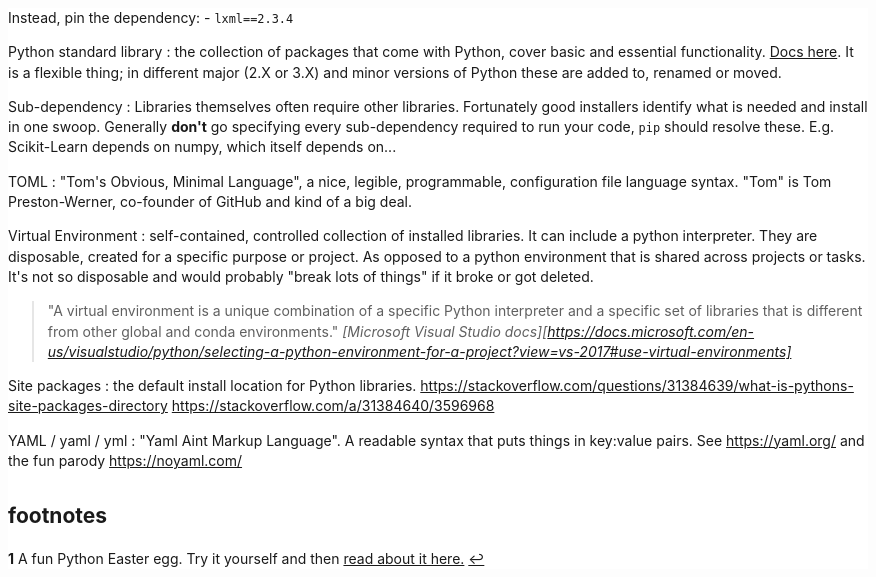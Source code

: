   Instead, pin the dependency:
    - `lxml==2.3.4`


Python standard library
: the collection of packages that come with Python, cover basic and essential functionality. [Docs here](https://docs.python.org/3/library/index.html). It is a flexible thing; in different major (2.X or 3.X) and minor versions of Python these are added to, renamed or moved.

Sub-dependency
: Libraries themselves often require other libraries. Fortunately good installers identify what is needed and install in one swoop. Generally __don't__ go specifying every sub-dependency required to run your code, `pip` should resolve these.
E.g. Scikit-Learn depends on numpy, which itself depends on...

TOML
: "Tom's Obvious, Minimal Language", a nice, legible, programmable, configuration file language syntax. "Tom" is Tom Preston-Werner, co-founder of GitHub and kind of a big deal.

Virtual Environment
: self-contained, controlled collection of installed libraries. It can include a python interpreter. They are disposable, created for a specific purpose or project. As opposed to a python environment that is shared across projects or tasks. It's not so disposable and would probably "break lots of things" if it broke or got deleted.

> "A virtual environment is a unique combination of a specific Python interpreter and a specific set of libraries that is different from other global and conda environments."
> <cite> [Microsoft Visual Studio docs][https://docs.microsoft.com/en-us/visualstudio/python/selecting-a-python-environment-for-a-project?view=vs-2017#use-virtual-environments] </cite>

Site packages
: the default install location for Python libraries.
https://stackoverflow.com/questions/31384639/what-is-pythons-site-packages-directory
https://stackoverflow.com/a/31384640/3596968

YAML / yaml / yml
: "Yaml Aint Markup Language". A readable syntax that puts things in key:value pairs. See https://yaml.org/ and the fun parody https://noyaml.com/



## footnotes
<b id="f1">1</b> A fun Python Easter egg. Try it yourself and then [read about it here.](https://www.python.org/dev/peps/pep-0020) [↩](#a1)


[conda yaml]: assets/2019/03/template_conda_env.yml
[pipenv Pipfile]: assets/2019/03/Pipfile
[pip requirements.txt]: assets/2019/03/requirements.txt
[virtual environment managers]: _drafts\2019-03-25-python-virtual-env-shootout.md